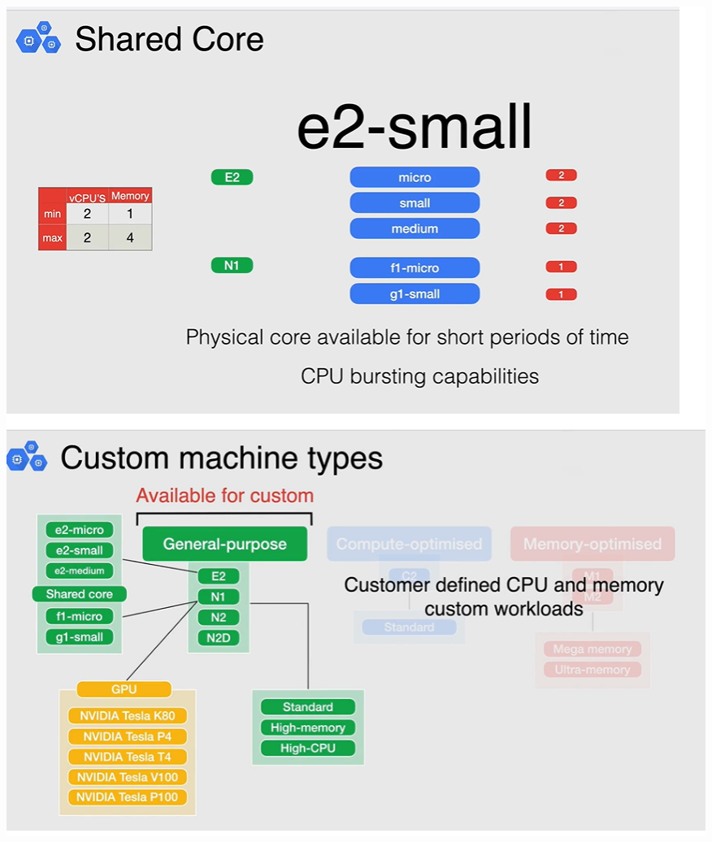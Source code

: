 ![1731614043544](image/GCPCloudComputing/1731614043544.png)

![1731614103959](image/GCPCloudComputing/1731614103959.png)

